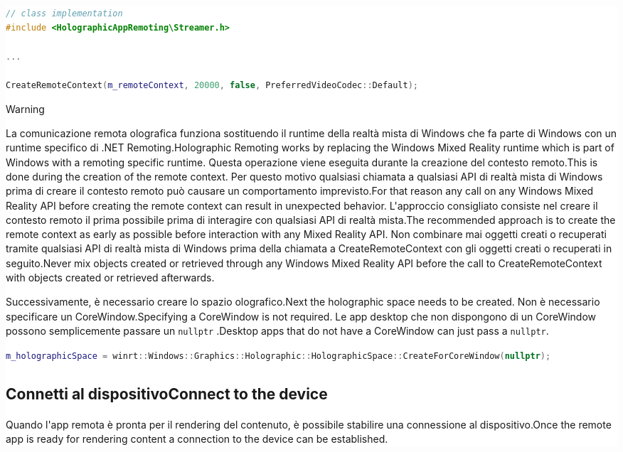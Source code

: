 
```cpp
// class implementation
#include <HolographicAppRemoting\Streamer.h>

...

CreateRemoteContext(m_remoteContext, 20000, false, PreferredVideoCodec::Default);

```

>[!WARNING]
><span data-ttu-id="92ebf-140">La comunicazione remota olografica funziona sostituendo il runtime della realtà mista di Windows che fa parte di Windows con un runtime specifico di .NET Remoting.</span><span class="sxs-lookup"><span data-stu-id="92ebf-140">Holographic Remoting works by replacing the Windows Mixed Reality runtime which is part of Windows with a remoting specific runtime.</span></span> <span data-ttu-id="92ebf-141">Questa operazione viene eseguita durante la creazione del contesto remoto.</span><span class="sxs-lookup"><span data-stu-id="92ebf-141">This is done during the creation of the remote context.</span></span> <span data-ttu-id="92ebf-142">Per questo motivo qualsiasi chiamata a qualsiasi API di realtà mista di Windows prima di creare il contesto remoto può causare un comportamento imprevisto.</span><span class="sxs-lookup"><span data-stu-id="92ebf-142">For that reason any call on any Windows Mixed Reality API before creating the remote context can result in unexpected behavior.</span></span> <span data-ttu-id="92ebf-143">L'approccio consigliato consiste nel creare il contesto remoto il prima possibile prima di interagire con qualsiasi API di realtà mista.</span><span class="sxs-lookup"><span data-stu-id="92ebf-143">The recommended approach is to create the remote context as early as possible before interaction with any Mixed Reality API.</span></span> <span data-ttu-id="92ebf-144">Non combinare mai oggetti creati o recuperati tramite qualsiasi API di realtà mista di Windows prima della chiamata a CreateRemoteContext con gli oggetti creati o recuperati in seguito.</span><span class="sxs-lookup"><span data-stu-id="92ebf-144">Never mix objects created or retrieved through any Windows Mixed Reality API before the call to CreateRemoteContext with objects created or retrieved afterwards.</span></span>

<span data-ttu-id="92ebf-145">Successivamente, è necessario creare lo spazio olografico.</span><span class="sxs-lookup"><span data-stu-id="92ebf-145">Next the holographic space needs to be created.</span></span> <span data-ttu-id="92ebf-146">Non è necessario specificare un CoreWindow.</span><span class="sxs-lookup"><span data-stu-id="92ebf-146">Specifying a CoreWindow is not required.</span></span> <span data-ttu-id="92ebf-147">Le app desktop che non dispongono di un CoreWindow possono semplicemente passare un ```nullptr``` .</span><span class="sxs-lookup"><span data-stu-id="92ebf-147">Desktop apps that do not have a CoreWindow can just pass a ```nullptr```.</span></span>

```cpp
m_holographicSpace = winrt::Windows::Graphics::Holographic::HolographicSpace::CreateForCoreWindow(nullptr);
```

## <a name="connect-to-the-device"></a><span data-ttu-id="92ebf-148">Connetti al dispositivo</span><span class="sxs-lookup"><span data-stu-id="92ebf-148">Connect to the device</span></span>

<span data-ttu-id="92ebf-149">Quando l'app remota è pronta per il rendering del contenuto, è possibile stabilire una connessione al dispositivo.</span><span class="sxs-lookup"><span data-stu-id="92ebf-149">Once the remote app is ready for rendering content a connection to the device can be established.</span></span>
